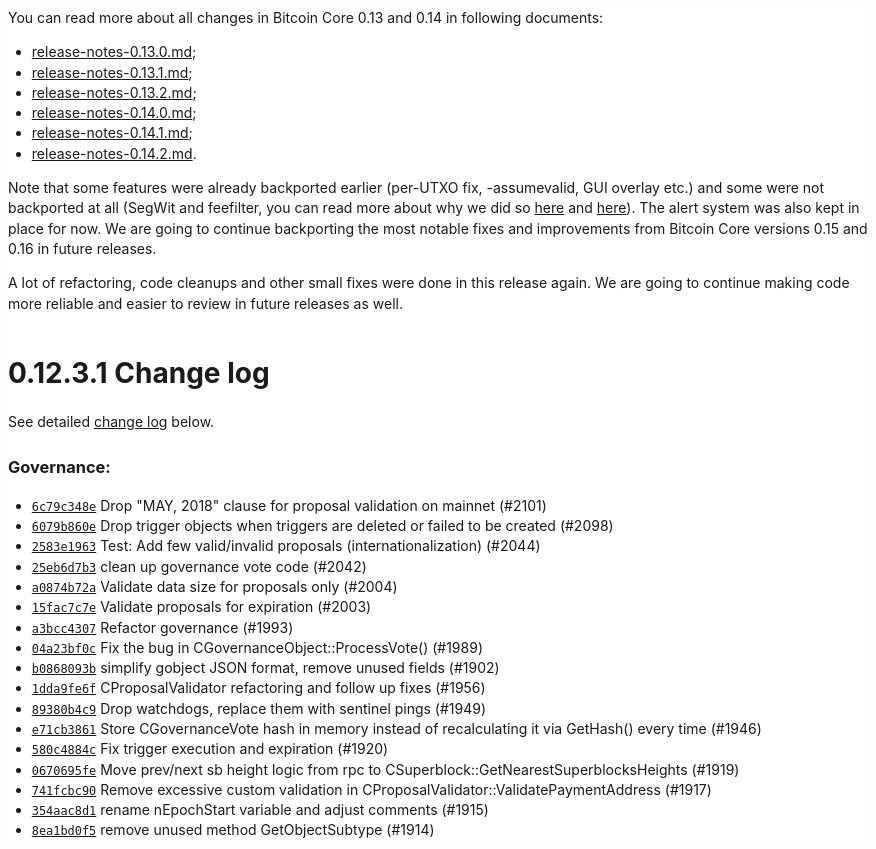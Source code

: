 You can read more about all changes in Bitcoin Core 0.13 and 0.14 in following documents:
- [release-notes-0.13.0.md](https://github.com/bitcoin/bitcoin/blob/master/doc/release-notes/release-notes-0.13.0.md);
- [release-notes-0.13.1.md](https://github.com/bitcoin/bitcoin/blob/master/doc/release-notes/release-notes-0.13.1.md);
- [release-notes-0.13.2.md](https://github.com/bitcoin/bitcoin/blob/master/doc/release-notes/release-notes-0.13.2.md);
- [release-notes-0.14.0.md](https://github.com/bitcoin/bitcoin/blob/master/doc/release-notes/release-notes-0.14.0.md);
- [release-notes-0.14.1.md](https://github.com/bitcoin/bitcoin/blob/master/doc/release-notes/release-notes-0.14.1.md);
- [release-notes-0.14.2.md](https://github.com/bitcoin/bitcoin/blob/master/doc/release-notes/release-notes-0.14.2.md).

Note that some features were already backported earlier (per-UTXO fix, -assumevalid, GUI overlay etc.) and some were not backported at all
(SegWit and feefilter, you can read more about why we did so [here](https://blog.qubix.org/segwit-lighting-rbf-in-qubix-9536868ca861) and [here](https://github.com/raptor3um/qubix/pull/2025)).
The alert system was also kept in place for now. We are going to continue backporting the most notable fixes and improvements from Bitcoin Core versions 0.15 and 0.16 in future releases.

A lot of refactoring, code cleanups and other small fixes were done in this release again. We are going to continue making code more reliable and easier to review in future releases as well.


0.12.3.1 Change log
===================

See detailed [change log](https://github.com/raptor3um/qubix/compare/v0.12.2.3...qubix:v0.12.3.1) below.

### Governance:
- [`6c79c348e`](https://github.com/raptor3um/qubix/commit/6c79c348e) Drop "MAY, 2018" clause for proposal validation on mainnet (#2101)
- [`6079b860e`](https://github.com/raptor3um/qubix/commit/6079b860e) Drop trigger objects when triggers are deleted or failed to be created (#2098)
- [`2583e1963`](https://github.com/raptor3um/qubix/commit/2583e1963) Test: Add few valid/invalid proposals (internationalization) (#2044)
- [`25eb6d7b3`](https://github.com/raptor3um/qubix/commit/25eb6d7b3) clean up governance vote code (#2042)
- [`a0874b72a`](https://github.com/raptor3um/qubix/commit/a0874b72a) Validate data size for proposals only (#2004)
- [`15fac7c7e`](https://github.com/raptor3um/qubix/commit/15fac7c7e) Validate proposals for expiration (#2003)
- [`a3bcc4307`](https://github.com/raptor3um/qubix/commit/a3bcc4307) Refactor governance (#1993)
- [`04a23bf0c`](https://github.com/raptor3um/qubix/commit/04a23bf0c) Fix the bug in CGovernanceObject::ProcessVote() (#1989)
- [`b0868093b`](https://github.com/raptor3um/qubix/commit/b0868093b) simplify gobject JSON format, remove unused fields (#1902)
- [`1dda9fe6f`](https://github.com/raptor3um/qubix/commit/1dda9fe6f) CProposalValidator refactoring and follow up fixes (#1956)
- [`89380b4c9`](https://github.com/raptor3um/qubix/commit/89380b4c9) Drop watchdogs, replace them with sentinel pings (#1949)
- [`e71cb3861`](https://github.com/raptor3um/qubix/commit/e71cb3861) Store CGovernanceVote hash in memory instead of recalculating it via GetHash() every time (#1946)
- [`580c4884c`](https://github.com/raptor3um/qubix/commit/580c4884c) Fix trigger execution and expiration (#1920)
- [`0670695fe`](https://github.com/raptor3um/qubix/commit/0670695fe) Move prev/next sb height logic from rpc to CSuperblock::GetNearestSuperblocksHeights (#1919)
- [`741fcbc90`](https://github.com/raptor3um/qubix/commit/741fcbc90) Remove excessive custom validation in CProposalValidator::ValidatePaymentAddress (#1917)
- [`354aac8d1`](https://github.com/raptor3um/qubix/commit/354aac8d1) rename nEpochStart variable and adjust comments (#1915)
- [`8ea1bd0f5`](https://github.com/raptor3um/qubix/commit/8ea1bd0f5) remove unused method GetObjectSubtype (#1914)